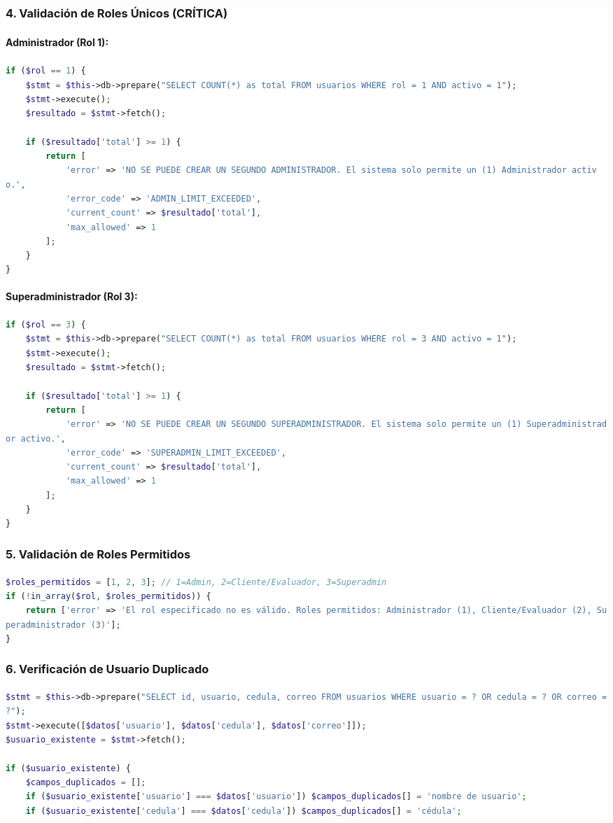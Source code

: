 ### **4. Validación de Roles Únicos (CRÍTICA)**

#### **Administrador (Rol 1):**
```php
if ($rol == 1) {
    $stmt = $this->db->prepare("SELECT COUNT(*) as total FROM usuarios WHERE rol = 1 AND activo = 1");
    $stmt->execute();
    $resultado = $stmt->fetch();
    
    if ($resultado['total'] >= 1) {
        return [
            'error' => 'NO SE PUEDE CREAR UN SEGUNDO ADMINISTRADOR. El sistema solo permite un (1) Administrador activo.',
            'error_code' => 'ADMIN_LIMIT_EXCEEDED',
            'current_count' => $resultado['total'],
            'max_allowed' => 1
        ];
    }
}
```

#### **Superadministrador (Rol 3):**
```php
if ($rol == 3) {
    $stmt = $this->db->prepare("SELECT COUNT(*) as total FROM usuarios WHERE rol = 3 AND activo = 1");
    $stmt->execute();
    $resultado = $stmt->fetch();
    
    if ($resultado['total'] >= 1) {
        return [
            'error' => 'NO SE PUEDE CREAR UN SEGUNDO SUPERADMINISTRADOR. El sistema solo permite un (1) Superadministrador activo.',
            'error_code' => 'SUPERADMIN_LIMIT_EXCEEDED',
            'current_count' => $resultado['total'],
            'max_allowed' => 1
        ];
    }
}
```

### **5. Validación de Roles Permitidos**
```php
$roles_permitidos = [1, 2, 3]; // 1=Admin, 2=Cliente/Evaluador, 3=Superadmin
if (!in_array($rol, $roles_permitidos)) {
    return ['error' => 'El rol especificado no es válido. Roles permitidos: Administrador (1), Cliente/Evaluador (2), Superadministrador (3)'];
}
```

### **6. Verificación de Usuario Duplicado**
```php
$stmt = $this->db->prepare("SELECT id, usuario, cedula, correo FROM usuarios WHERE usuario = ? OR cedula = ? OR correo = ?");
$stmt->execute([$datos['usuario'], $datos['cedula'], $datos['correo']]);
$usuario_existente = $stmt->fetch();

if ($usuario_existente) {
    $campos_duplicados = [];
    if ($usuario_existente['usuario'] === $datos['usuario']) $campos_duplicados[] = 'nombre de usuario';
    if ($usuario_existente['cedula'] === $datos['cedula']) $campos_duplicados[] = 'cédula';
```